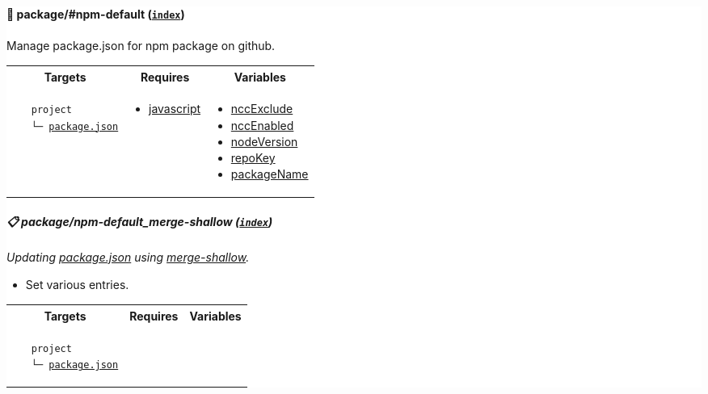   </tbody>
</table>

#### :open_file_folder: <a name="blackfluxrobo-config-plugin-task-ref-packagenpm-default">package/#npm-default</a> (<a href="#blackfluxrobo-config-plugin-task-idx-ref-packagenpm-default">`index`</a>)

Manage package.json for npm package on github.

<table>
  <tbody>
    <tr>
      <th>Targets</th>
      <th>Requires</th>
      <th>Variables</th>
    </tr>
    <tr>
      <td align="left" valign="top">
        <ul>
<code>project</code><br/>
<code>└─&nbsp;<a href="#blackfluxrobo-config-plugin-target-ref-packagejson">package.json</a></code><br/>
        </ul>
      </td>
      <td align="left" valign="top">
        <ul>
          <li><a href="#blackfluxrobo-config-plugin-req-ref-javascript">javascript</a></li>
        </ul>
      </td>
      <td align="left" valign="top">
        <ul>
          <li><a href="#blackfluxrobo-config-plugin-var-ref-nccexclude">nccExclude</a></li>
          <li><a href="#blackfluxrobo-config-plugin-var-ref-nccenabled">nccEnabled</a></li>
          <li><a href="#blackfluxrobo-config-plugin-var-ref-nodeversion">nodeVersion</a></li>
          <li><a href="#blackfluxrobo-config-plugin-var-ref-repokey">repoKey</a></li>
          <li><a href="#blackfluxrobo-config-plugin-var-ref-packagename">packageName</a></li>
        </ul>
      </td>
    </tr>
  </tbody>
</table>

##### :clipboard: <a name="blackfluxrobo-config-plugin-task-ref-packagenpm-default_merge-shallow">package/npm-default_merge-shallow</a> (<a href="#blackfluxrobo-config-plugin-task-idx-ref-packagenpm-default_merge-shallow">`index`</a>)

_Updating <a href="#blackfluxrobo-config-plugin-target-ref-packagejson">package.json</a> using <a href="#blackfluxrobo-config-plugin-strat-ref-merge-shallow">merge-shallow</a>._

- Set various entries.

<table>
  <tbody>
    <tr>
      <th>Targets</th>
      <th>Requires</th>
      <th>Variables</th>
    </tr>
    <tr>
      <td align="left" valign="top">
        <ul>
<code>project</code><br/>
<code>└─&nbsp;<a href="#blackfluxrobo-config-plugin-target-ref-packagejson">package.json</a></code><br/>